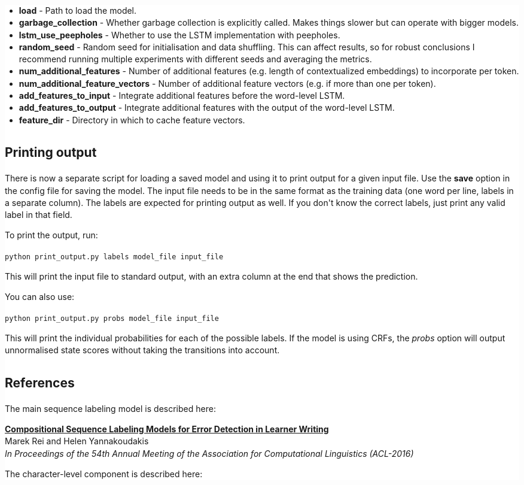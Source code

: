 * **load** - Path to load the model.
* **garbage_collection** - Whether garbage collection is explicitly called. Makes things slower but can operate with bigger models.
* **lstm_use_peepholes** - Whether to use the LSTM implementation with peepholes.
* **random_seed** - Random seed for initialisation and data shuffling. This can affect results, so for robust conclusions I recommend running multiple experiments with different seeds and averaging the metrics.
* **num_additional_features** - Number of additional features (e.g. length of contextualized embeddings) to incorporate per token.
* **num_additional_feature_vectors** - Number of additional feature vectors (e.g. if more than one per token).
* **add_features_to_input** - Integrate additional features before the word-level LSTM.
* **add_features_to_output** - Integrate additional features with the output of the word-level LSTM.
* **feature_dir** - Directory in which to cache feature vectors.






Printing output
-------------------------

There is now a separate script for loading a saved model and using it to print output for a given input file. Use the **save** option in the config file for saving the model. The input file needs to be in the same format as the training data (one word per line, labels in a separate column). The labels are expected for printing output as well. If you don't know the correct labels, just print any valid label in that field.

To print the output, run:

    python print_output.py labels model_file input_file

This will print the input file to standard output, with an extra column at the end that shows the prediction. 

You can also use:

    python print_output.py probs model_file input_file

This will print the individual probabilities for each of the possible labels.
If the model is using CRFs, the *probs* option will output unnormalised state scores without taking the transitions into account.


References
-------------------------

The main sequence labeling model is described here:

[**Compositional Sequence Labeling Models for Error Detection in Learner Writing**](http://aclweb.org/anthology/P/P16/P16-1112.pdf)  
Marek Rei and Helen Yannakoudakis  
*In Proceedings of the 54th Annual Meeting of the Association for Computational Linguistics (ACL-2016)*
  

The character-level component is described here:
